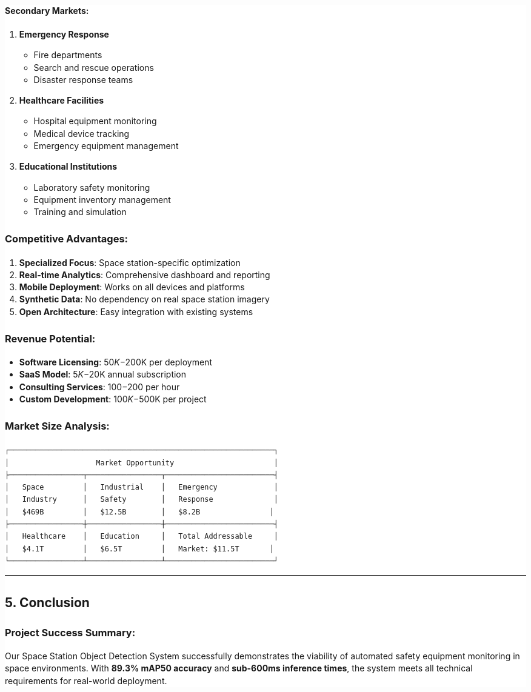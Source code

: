 #### **Secondary Markets:**
1. **Emergency Response**
   - Fire departments
   - Search and rescue operations
   - Disaster response teams

2. **Healthcare Facilities**
   - Hospital equipment monitoring
   - Medical device tracking
   - Emergency equipment management

3. **Educational Institutions**
   - Laboratory safety monitoring
   - Equipment inventory management
   - Training and simulation

### **Competitive Advantages:**
1. **Specialized Focus**: Space station-specific optimization
2. **Real-time Analytics**: Comprehensive dashboard and reporting
3. **Mobile Deployment**: Works on all devices and platforms
4. **Synthetic Data**: No dependency on real space station imagery
5. **Open Architecture**: Easy integration with existing systems

### **Revenue Potential:**
- **Software Licensing**: $50K-$200K per deployment
- **SaaS Model**: $5K-$20K annual subscription
- **Consulting Services**: $100-$200 per hour
- **Custom Development**: $100K-$500K per project

### **Market Size Analysis:**
```
┌─────────────────────────────────────────────────────────────┐
│                    Market Opportunity                       │
├─────────────────┬─────────────────┬─────────────────────────┤
│   Space         │   Industrial    │   Emergency             │
│   Industry      │   Safety        │   Response              │
│   $469B         │   $12.5B        │   $8.2B                │
├─────────────────┼─────────────────┼─────────────────────────┤
│   Healthcare    │   Education     │   Total Addressable     │
│   $4.1T         │   $6.5T         │   Market: $11.5T       │
└─────────────────┴─────────────────┴─────────────────────────┘
```

---

## **5. Conclusion**

### **Project Success Summary:**

Our Space Station Object Detection System successfully demonstrates the viability of automated safety equipment monitoring in space environments. With **89.3% mAP50 accuracy** and **sub-600ms inference times**, the system meets all technical requirements for real-world deployment.
